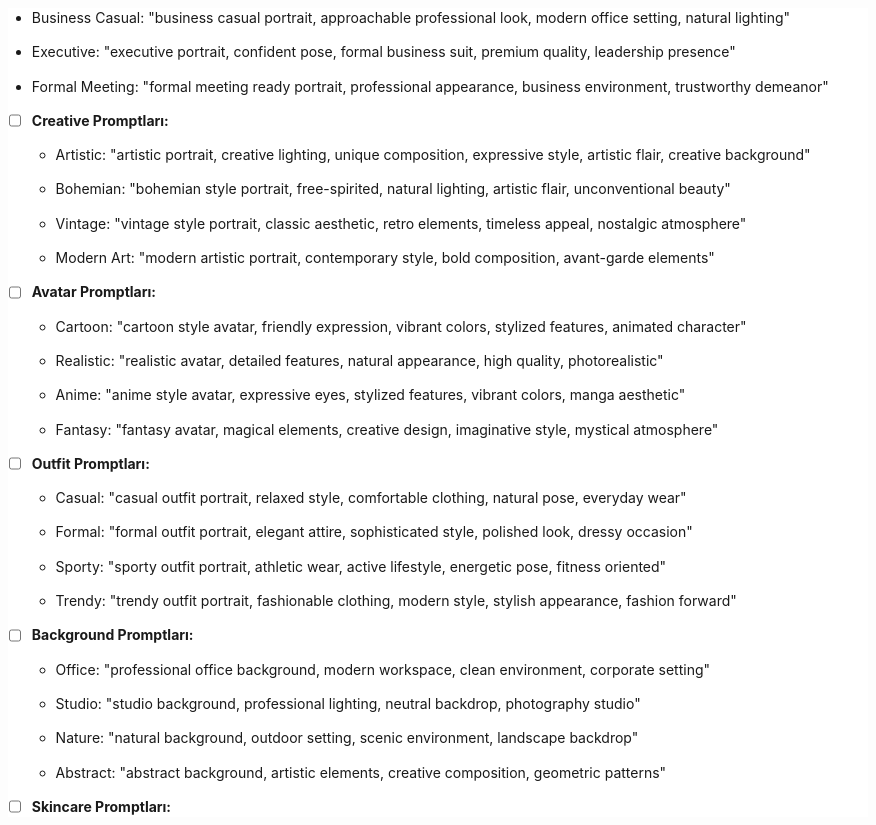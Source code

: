   * Business Casual: "business casual portrait, approachable professional look, modern office setting, natural lighting"

  * Executive: "executive portrait, confident pose, formal business suit, premium quality, leadership presence"

  * Formal Meeting: "formal meeting ready portrait, professional appearance, business environment, trustworthy demeanor"

* [ ] **Creative Promptları:**

  * Artistic: "artistic portrait, creative lighting, unique composition, expressive style, artistic flair, creative background"

  * Bohemian: "bohemian style portrait, free-spirited, natural lighting, artistic flair, unconventional beauty"

  * Vintage: "vintage style portrait, classic aesthetic, retro elements, timeless appeal, nostalgic atmosphere"

  * Modern Art: "modern artistic portrait, contemporary style, bold composition, avant-garde elements"

* [ ] **Avatar Promptları:**

  * Cartoon: "cartoon style avatar, friendly expression, vibrant colors, stylized features, animated character"

  * Realistic: "realistic avatar, detailed features, natural appearance, high quality, photorealistic"

  * Anime: "anime style avatar, expressive eyes, stylized features, vibrant colors, manga aesthetic"

  * Fantasy: "fantasy avatar, magical elements, creative design, imaginative style, mystical atmosphere"

* [ ] **Outfit Promptları:**

  * Casual: "casual outfit portrait, relaxed style, comfortable clothing, natural pose, everyday wear"

  * Formal: "formal outfit portrait, elegant attire, sophisticated style, polished look, dressy occasion"

  * Sporty: "sporty outfit portrait, athletic wear, active lifestyle, energetic pose, fitness oriented"

  * Trendy: "trendy outfit portrait, fashionable clothing, modern style, stylish appearance, fashion forward"

* [ ] **Background Promptları:**

  * Office: "professional office background, modern workspace, clean environment, corporate setting"

  * Studio: "studio background, professional lighting, neutral backdrop, photography studio"

  * Nature: "natural background, outdoor setting, scenic environment, landscape backdrop"

  * Abstract: "abstract background, artistic elements, creative composition, geometric patterns"

* [ ] **Skincare Promptları:**
